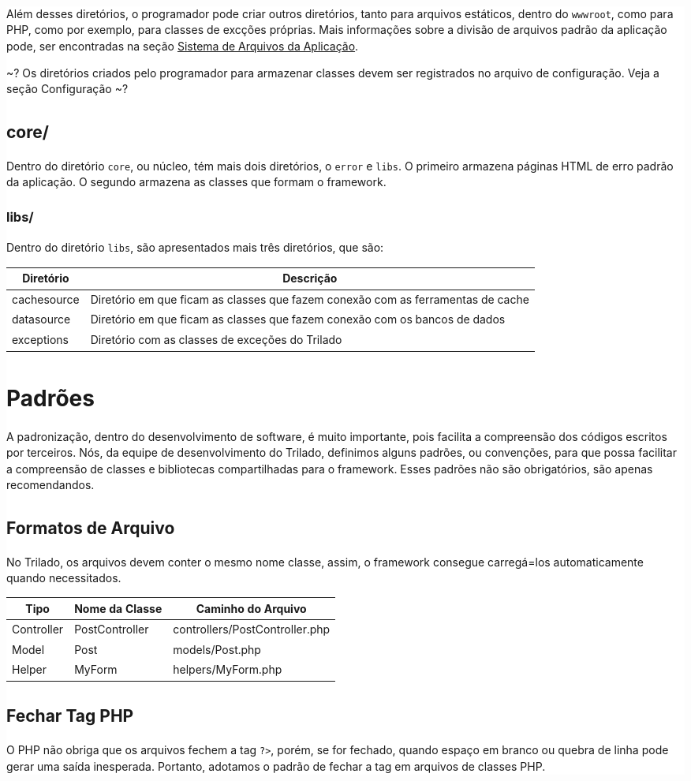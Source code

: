 Além desses diretórios, o programador pode criar outros diretórios, tanto para arquivos estáticos, dentro do `wwwroot`, como para PHP, como por exemplo, para classes de excções próprias. Mais informações sobre a divisão de arquivos padrão da aplicação pode, ser encontradas na seção [Sistema de Arquivos da Aplicação]().

~? Os diretórios criados pelo programador para armazenar classes devem ser registrados no arquivo de configuração. Veja a seção Configuração ~?

## core/ ##
Dentro do diretório `core`, ou núcleo, tém mais dois diretórios, o `error` e `libs`. O primeiro armazena páginas HTML de erro padrão da aplicação. O segundo armazena as classes que formam o framework.

### libs/ ###
Dentro do diretório `libs`, são apresentados mais três diretórios, que são:

| Diretório   | Descrição                 |
| ----------  | ------------------------- |
| cachesource | Diretório em que ficam as classes que fazem conexão com as ferramentas de cache |
| datasource  | Diretório em que ficam as classes que fazem conexão com os bancos de dados |
| exceptions  | Diretório com as classes de exceções do Trilado |


# Padrões #
A padronização, dentro do desenvolvimento de software, é muito importante, pois facilita a compreensão dos códigos escritos por terceiros. Nós, da equipe de desenvolvimento do Trilado, definimos alguns padrões, ou convenções, para que possa facilitar a  compreensão de classes e bibliotecas compartilhadas para o framework. Esses padrões não são obrigatórios, são apenas recomendandos.

## Formatos de Arquivo ##
No Trilado, os arquivos devem conter o mesmo nome classe, assim, o framework consegue carregá=los automaticamente quando necessitados. 

| Tipo       | Nome da Classe   | Caminho do Arquivo               |
| ---------- | ---------------  | -------------------------------- |
| Controller | PostController   | controllers/PostController.php   |
| Model      | Post             | models/Post.php                  |
| Helper     | MyForm           | helpers/MyForm.php               |




## Fechar Tag PHP ##
O PHP não obriga que os arquivos fechem a tag `?>`, porém, se for fechado, quando espaço em branco ou quebra de linha pode gerar uma saída inesperada. Portanto, adotamos o padrão de fechar a tag em arquivos de classes PHP.
